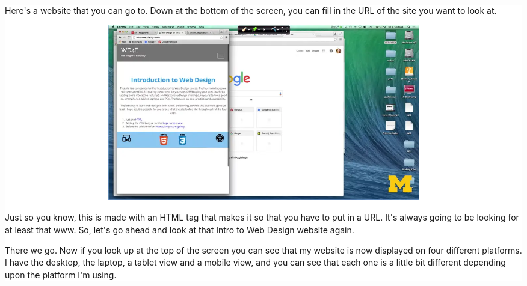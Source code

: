 
Here&apos;s a website that you can go to. Down at the bottom of the screen,
you can fill in the URL of the site you want to look at.



<p align="center" width="100%">
<img src="./images/image021.webp?raw=true"
  style="width:60%"
  alt="https://ui.dev/amiresponsive - mobile view." />


Just so you know, this is made with an HTML tag that makes it so that
you have to put in a URL. It&apos;s always going to be looking for at least
that www. So, let&apos;s go ahead and look at that Intro to Web Design
website again.

There we go. Now if you look up at the top of the screen you can see
that my website is now displayed on four different platforms. I have the
desktop, the laptop, a tablet view and a mobile view, and you can see
that each one is a little bit different depending upon the platform I&apos;m
using.



<p align="center" width="100%">
